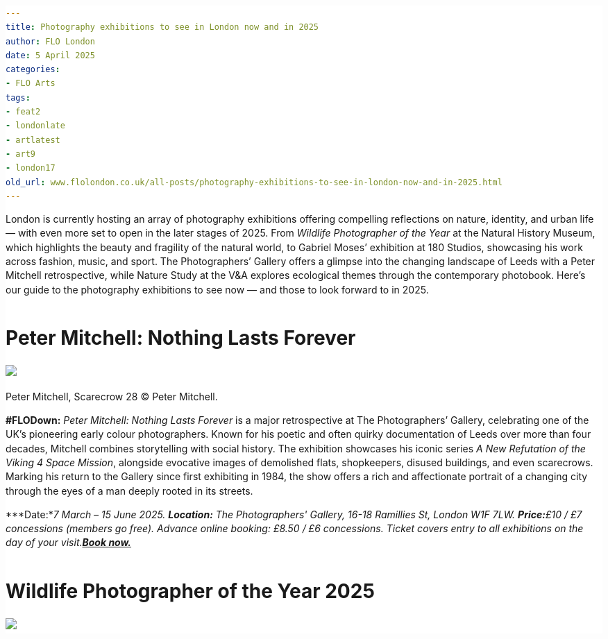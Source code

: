 ```yaml
---
title: Photography exhibitions to see in London now and in 2025
author: FLO London
date: 5 April 2025
categories:
- FLO Arts
tags:
- feat2
- londonlate
- artlatest
- art9
- london17
old_url: www.flolondon.co.uk/all-posts/photography-exhibitions-to-see-in-london-now-and-in-2025.html
---
```


London is currently hosting an array of photography exhibitions offering compelling reflections on nature, identity, and urban life — with even more set to open in the later stages of 2025. From *Wildlife Photographer of the Year* at the Natural History Museum, which highlights the beauty and fragility of the natural world, to Gabriel Moses’ exhibition at 180 Studios, showcasing his work across fashion, music, and sport. The Photographers’ Gallery offers a glimpse into the changing landscape of Leeds with a Peter Mitchell retrospective, while Nature Study at the V&A explores ecological themes through the contemporary photobook. Here’s our guide to the photography exhibitions to see now — and those to look forward to in 2025.

# **Peter Mitchell: Nothing Lasts Forever**

![](https://images.squarespace-cdn.com/content/v1/5c9534c4af4683461d462c6b/e0614e89-e102-4992-ba2b-5e19fc557c8b/IMG_4131.jpg)

Peter Mitchell, Scarecrow 28 © Peter Mitchell.

**#FLODown:** *Peter Mitchell: Nothing Lasts Forever* is a major retrospective at The Photographers’ Gallery, celebrating one of the UK’s pioneering early colour photographers. Known for his poetic and often quirky documentation of Leeds over more than four decades, Mitchell combines storytelling with social history. The exhibition showcases his iconic series *A New Refutation of the Viking 4 Space Mission*, alongside evocative images of demolished flats, shopkeepers, disused buildings, and even scarecrows. Marking his return to the Gallery since first exhibiting in 1984, the show offers a rich and affectionate portrait of a changing city through the eyes of a man deeply rooted in its streets.

***Date:****7 March – 15 June 2025.* ***Location:*** *The Photographers' Gallery, 16-18 Ramillies St, London W1F 7LW.* ***Price:****£10 / £7 concessions (members go free). Advance online booking: £8.50 / £6 concessions. Ticket covers entry to all exhibitions on the day of your visit.*[***Book now.***](https://thephotographersgallery.org.uk/whats-on/deutsche-borse-photography-foundation-prize-2025)

# **Wildlife Photographer of the Year 2025**

![](https://images.squarespace-cdn.com/content/v1/5c9534c4af4683461d462c6b/5b294a5d-4fbf-4e1f-9ce8-edad58c2cf4f/IMG_4134.jpg)
